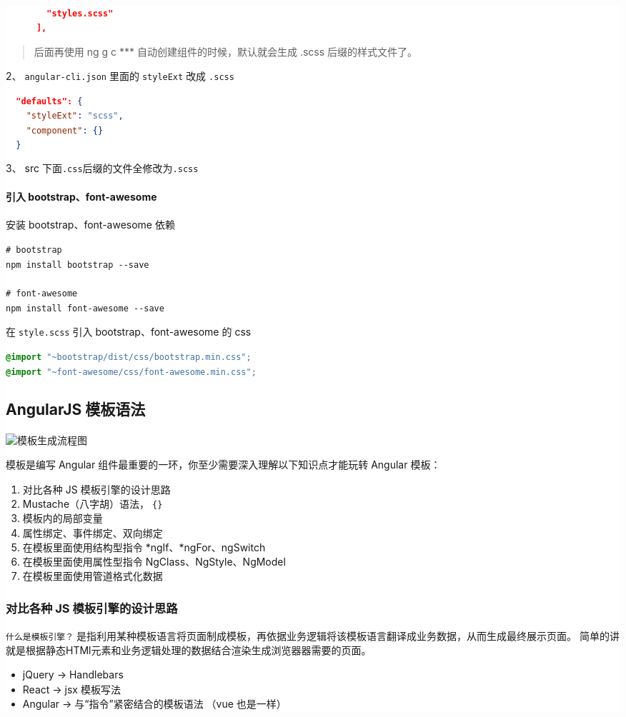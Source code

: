 ```json
        "styles.scss"
      ],
```

> 后面再使用 ng g c *** 自动创建组件的时候，默认就会生成 .scss 后缀的样式文件了。

2、 `angular-cli.json` 里面的 `styleExt` 改成 `.scss`

```json
  "defaults": {
    "styleExt": "scss",
    "component": {}
  }
```

3、 src 下面`.css`后缀的文件全修改为`.scss`

#### 引入 bootstrap、font-awesome

安装 bootstrap、font-awesome 依赖

```npm
# bootstrap
npm install bootstrap --save

# font-awesome
npm install font-awesome --save
```

在 `style.scss` 引入 bootstrap、font-awesome 的 css

```scss
@import "~bootstrap/dist/css/bootstrap.min.css";
@import "~font-awesome/css/font-awesome.min.css";
```

## AngularJS 模板语法

![模板生成流程图](https://upload-images.jianshu.io/upload_images/735083-4886b59c3d255e33.png?imageMogr2/auto-orient/strip%7CimageView2/2/w/1240)

模板是编写 Angular 组件最重要的一环，你至少需要深入理解以下知识点才能玩转 Angular 模板：

1. 对比各种 JS 模板引擎的设计思路
2. Mustache（八字胡）语法， `{}`
3. 模板内的局部变量
4. 属性绑定、事件绑定、双向绑定
5. 在模板里面使用结构型指令 *ngIf、*ngFor、ngSwitch
6. 在模板里面使用属性型指令 NgClass、NgStyle、NgModel
7. 在模板里面使用管道格式化数据

### 对比各种 JS 模板引擎的设计思路

`什么是模板引擎？` 是指利用某种模板语言将页面制成模板，再依据业务逻辑将该模板语言翻译成业务数据，从而生成最终展示页面。 简单的讲就是根据静态HTMl元素和业务逻辑处理的数据结合渲染生成浏览器器需要的页面。

* jQuery -> Handlebars
* React -> jsx 模板写法
* Angular -> 与“指令”紧密结合的模板语法 （vue 也是一样）
